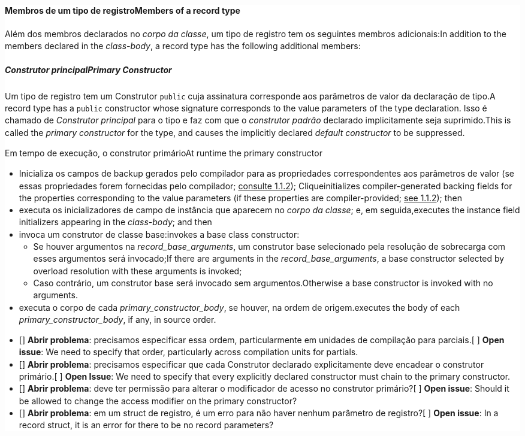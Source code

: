 #### <a name="members-of-a-record-type"></a><span data-ttu-id="ec1c9-168">Membros de um tipo de registro</span><span class="sxs-lookup"><span data-stu-id="ec1c9-168">Members of a record type</span></span>

<span data-ttu-id="ec1c9-169">Além dos membros declarados no *corpo da classe*, um tipo de registro tem os seguintes membros adicionais:</span><span class="sxs-lookup"><span data-stu-id="ec1c9-169">In addition to the members declared in the *class-body*, a record type has the following additional members:</span></span>

##### <a name="primary-constructor"></a><span data-ttu-id="ec1c9-170">Construtor principal</span><span class="sxs-lookup"><span data-stu-id="ec1c9-170">Primary Constructor</span></span>

<span data-ttu-id="ec1c9-171">Um tipo de registro tem um Construtor `public` cuja assinatura corresponde aos parâmetros de valor da declaração de tipo.</span><span class="sxs-lookup"><span data-stu-id="ec1c9-171">A record type has a `public` constructor whose signature corresponds to the value parameters of the type declaration.</span></span> <span data-ttu-id="ec1c9-172">Isso é chamado de *Construtor principal* para o tipo e faz com que o *construtor padrão* declarado implicitamente seja suprimido.</span><span class="sxs-lookup"><span data-stu-id="ec1c9-172">This is called the *primary constructor* for the type, and causes the implicitly declared *default constructor* to be suppressed.</span></span>

<span data-ttu-id="ec1c9-173">Em tempo de execução, o construtor primário</span><span class="sxs-lookup"><span data-stu-id="ec1c9-173">At runtime the primary constructor</span></span>

* <span data-ttu-id="ec1c9-174">Inicializa os campos de backup gerados pelo compilador para as propriedades correspondentes aos parâmetros de valor (se essas propriedades forem fornecidas pelo compilador; [consulte 1.1.2](#1.1.2)); Clique</span><span class="sxs-lookup"><span data-stu-id="ec1c9-174">initializes compiler-generated backing fields for the properties corresponding to the value parameters (if these properties are compiler-provided; [see 1.1.2](#1.1.2)); then</span></span>
* <span data-ttu-id="ec1c9-175">executa os inicializadores de campo de instância que aparecem no *corpo da classe*; e, em seguida,</span><span class="sxs-lookup"><span data-stu-id="ec1c9-175">executes the instance field initializers appearing in the *class-body*; and then</span></span>
* <span data-ttu-id="ec1c9-176">invoca um construtor de classe base:</span><span class="sxs-lookup"><span data-stu-id="ec1c9-176">invokes a base class constructor:</span></span>
    * <span data-ttu-id="ec1c9-177">Se houver argumentos na *record_base_arguments*, um construtor base selecionado pela resolução de sobrecarga com esses argumentos será invocado;</span><span class="sxs-lookup"><span data-stu-id="ec1c9-177">If there are arguments in the *record_base_arguments*, a base constructor selected by overload resolution with these arguments is invoked;</span></span>
    * <span data-ttu-id="ec1c9-178">Caso contrário, um construtor base será invocado sem argumentos.</span><span class="sxs-lookup"><span data-stu-id="ec1c9-178">Otherwise a base constructor is invoked with no arguments.</span></span>
* <span data-ttu-id="ec1c9-179">executa o corpo de cada *primary_constructor_body*, se houver, na ordem de origem.</span><span class="sxs-lookup"><span data-stu-id="ec1c9-179">executes the body of each *primary_constructor_body*, if any, in source order.</span></span>

- <span data-ttu-id="ec1c9-180">[] **Abrir problema**: precisamos especificar essa ordem, particularmente em unidades de compilação para parciais.</span><span class="sxs-lookup"><span data-stu-id="ec1c9-180">[ ] **Open issue**: We need to specify that order, particularly across compilation units for partials.</span></span>
- <span data-ttu-id="ec1c9-181">[] **Abrir problema**: precisamos especificar que cada Construtor declarado explicitamente deve encadear o construtor primário.</span><span class="sxs-lookup"><span data-stu-id="ec1c9-181">[ ] **Open Issue**: We need to specify that every explicitly declared constructor must chain to the primary constructor.</span></span>
- <span data-ttu-id="ec1c9-182">[] **Abrir problema**: deve ter permissão para alterar o modificador de acesso no construtor primário?</span><span class="sxs-lookup"><span data-stu-id="ec1c9-182">[ ] **Open issue**: Should it be allowed to change the access modifier on the primary constructor?</span></span>
- <span data-ttu-id="ec1c9-183">[] **Abrir problema**: em um struct de registro, é um erro para não haver nenhum parâmetro de registro?</span><span class="sxs-lookup"><span data-stu-id="ec1c9-183">[ ] **Open issue**: In a record struct, it is an error for there to be no record parameters?</span></span>


[summary]: #summary
[motivation]: #motivation
[design]: #detailed-design
[drawbacks]: #drawbacks
[alternatives]: #alternatives
[unresolved]: #unresolved-questions